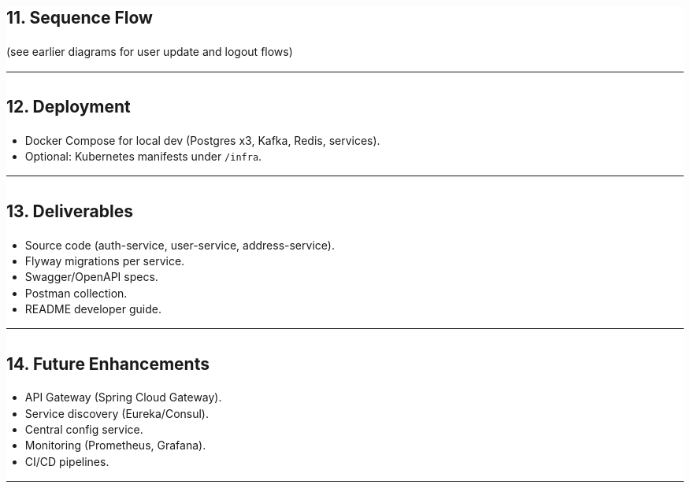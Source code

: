 
## 11. Sequence Flow

(see earlier diagrams for user update and logout flows)

---

## 12. Deployment

- Docker Compose for local dev (Postgres x3, Kafka, Redis, services).  
- Optional: Kubernetes manifests under `/infra`.  

---

## 13. Deliverables

- Source code (auth-service, user-service, address-service).  
- Flyway migrations per service.  
- Swagger/OpenAPI specs.  
- Postman collection.  
- README developer guide.  

---

## 14. Future Enhancements

- API Gateway (Spring Cloud Gateway).  
- Service discovery (Eureka/Consul).  
- Central config service.  
- Monitoring (Prometheus, Grafana).  
- CI/CD pipelines.  

---
